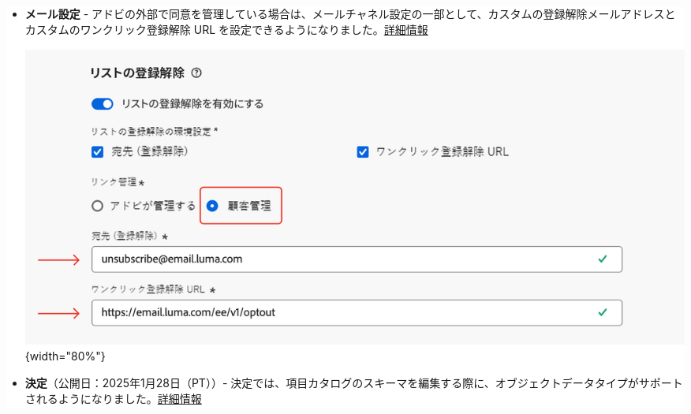 



* **メール設定** - アドビの外部で同意を管理している場合は、メールチャネル設定の一部として、カスタムの登録解除メールアドレスとカスタムのワンクリック登録解除 URL を設定できるようになりました。[詳細情報](../email/list-unsubscribe.md#custom-managed)

  ![](../email/assets/surface-list-unsubscribe-custom.png){width="80%"}

* **決定**（公開日：2025年1月28日（PT））- 決定では、項目カタログのスキーマを編集する際に、オブジェクトデータタイプがサポートされるようになりました。[詳細情報](../experience-decisioning/catalogs.md)

